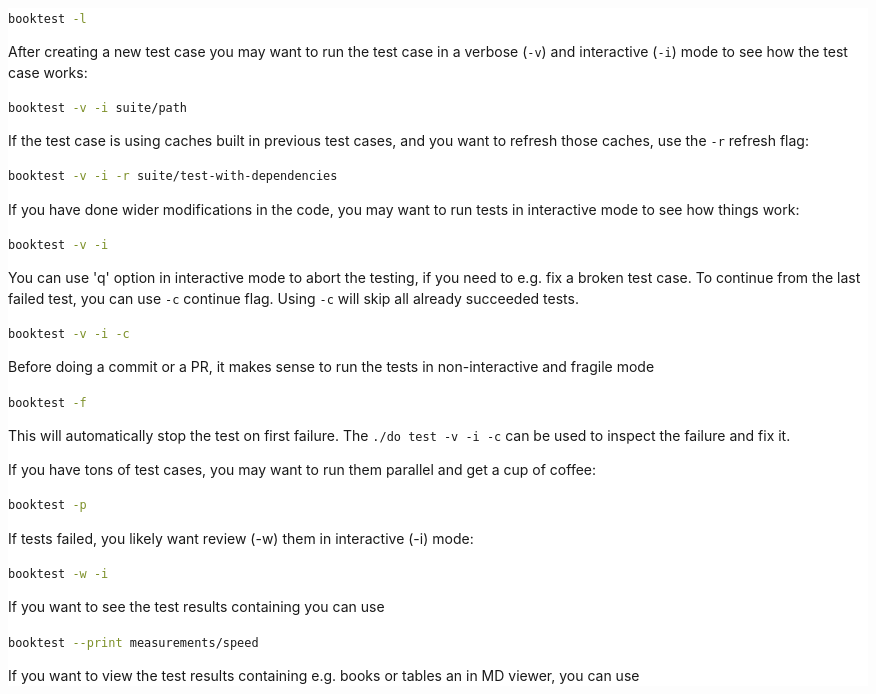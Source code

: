 ```bash
booktest -l
```

After creating a new test case you may want to run the test case in 
a verbose (`-v`) and interactive (`-i`) mode to see how the test case works:

```bash
booktest -v -i suite/path
```

If the test case is using caches built in previous test cases, and you
want to refresh those caches, use the `-r` refresh flag:

```bash
booktest -v -i -r suite/test-with-dependencies
```

If you have done wider modifications in the code, you may want to run tests in 
interactive mode to see how things work:

```bash
booktest -v -i
```

You can use 'q' option in interactive mode to abort the testing, if you need to 
e.g. fix a broken test case. To continue from the last failed test, you 
can use `-c` continue flag. Using `-c` will skip all already succeeded tests.

```bash
booktest -v -i -c
```

Before doing a commit or a PR, it makes sense to run the tests in non-interactive
and fragile mode 

```bash
booktest -f
```

This will automatically stop the test on first failure. The `./do test -v -i -c`
can be used to inspect the failure and fix it.

If you have tons of test cases, you may want to run them parallel and get a cup of coffee:

```bash
booktest -p
```

If tests failed, you likely want review (-w) them in interactive (-i) mode:

```bash
booktest -w -i
```

If you want to see the test results containing you can use 

```bash
booktest --print measurements/speed
```

If you want to view the test results containing e.g. books or tables an in MD viewer, 
you can use 
